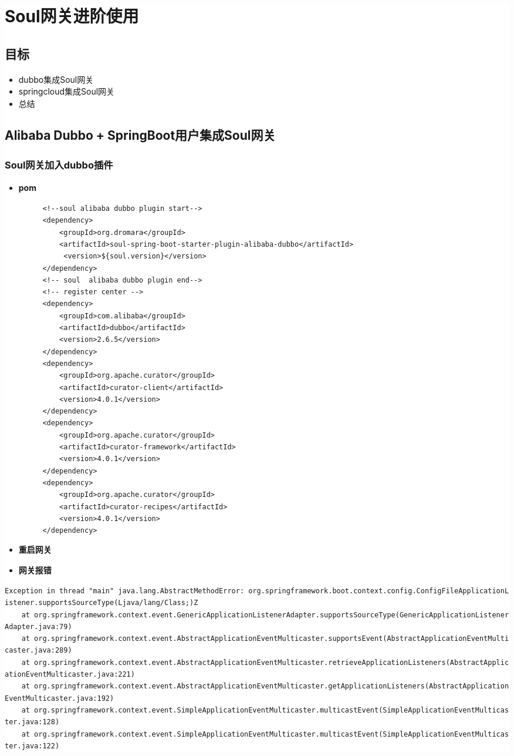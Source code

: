# Soul网关进阶使用

## 目标
- dubbo集成Soul网关
- springcloud集成Soul网关
- 总结

## Alibaba Dubbo + SpringBoot用户集成Soul网关

### Soul网关加入dubbo插件

- **pom**

```
         <!--soul alibaba dubbo plugin start-->
         <dependency>
             <groupId>org.dromara</groupId>
             <artifactId>soul-spring-boot-starter-plugin-alibaba-dubbo</artifactId>
              <version>${soul.version}</version>
         </dependency>
         <!-- soul  alibaba dubbo plugin end-->
         <!-- register center -->
         <dependency>
             <groupId>com.alibaba</groupId>
             <artifactId>dubbo</artifactId>
             <version>2.6.5</version>
         </dependency>
         <dependency>
             <groupId>org.apache.curator</groupId>
             <artifactId>curator-client</artifactId>
             <version>4.0.1</version>
         </dependency>
         <dependency>
             <groupId>org.apache.curator</groupId>
             <artifactId>curator-framework</artifactId>
             <version>4.0.1</version>
         </dependency>
         <dependency>
             <groupId>org.apache.curator</groupId>
             <artifactId>curator-recipes</artifactId>
             <version>4.0.1</version>
         </dependency>
```

- **重启网关**

- **网关报错**

```
Exception in thread "main" java.lang.AbstractMethodError: org.springframework.boot.context.config.ConfigFileApplicationListener.supportsSourceType(Ljava/lang/Class;)Z
	at org.springframework.context.event.GenericApplicationListenerAdapter.supportsSourceType(GenericApplicationListenerAdapter.java:79)
	at org.springframework.context.event.AbstractApplicationEventMulticaster.supportsEvent(AbstractApplicationEventMulticaster.java:289)
	at org.springframework.context.event.AbstractApplicationEventMulticaster.retrieveApplicationListeners(AbstractApplicationEventMulticaster.java:221)
	at org.springframework.context.event.AbstractApplicationEventMulticaster.getApplicationListeners(AbstractApplicationEventMulticaster.java:192)
	at org.springframework.context.event.SimpleApplicationEventMulticaster.multicastEvent(SimpleApplicationEventMulticaster.java:128)
	at org.springframework.context.event.SimpleApplicationEventMulticaster.multicastEvent(SimpleApplicationEventMulticaster.java:122)
```